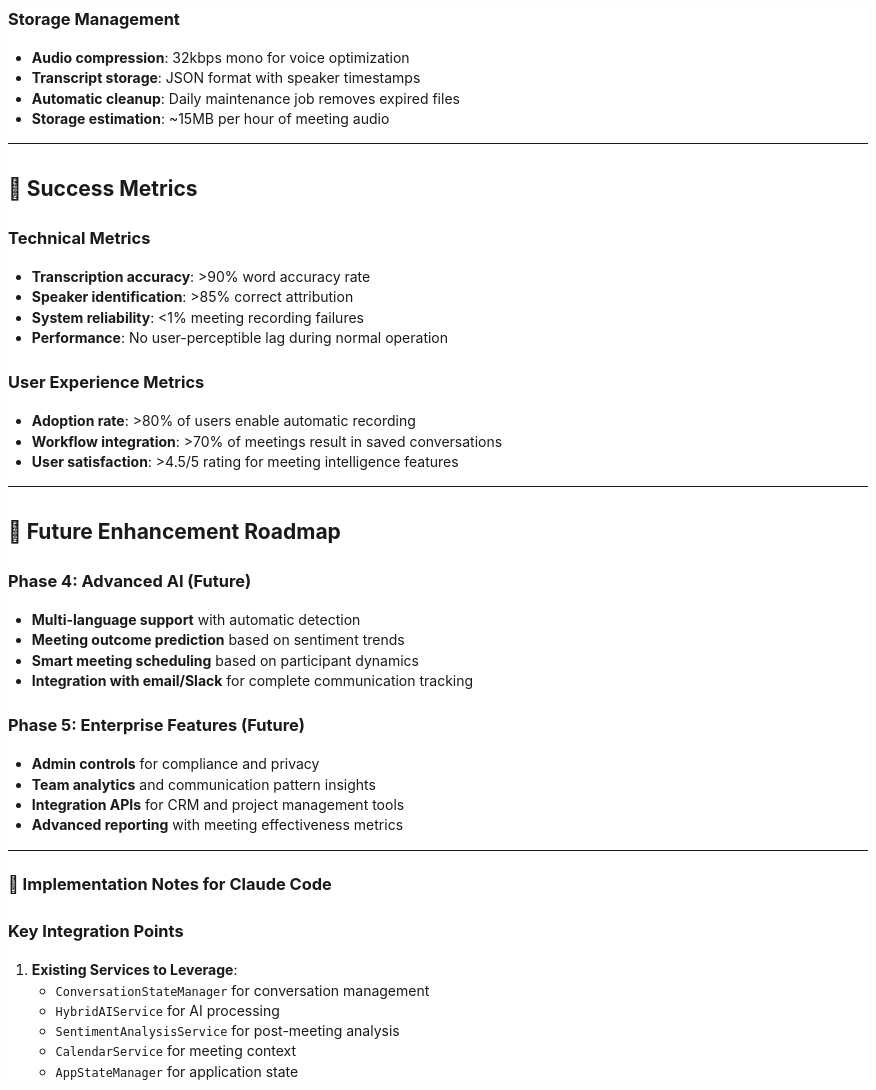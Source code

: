 ### **Storage Management**
- **Audio compression**: 32kbps mono for voice optimization
- **Transcript storage**: JSON format with speaker timestamps
- **Automatic cleanup**: Daily maintenance job removes expired files
- **Storage estimation**: ~15MB per hour of meeting audio

---

## **🚀 Success Metrics**

### **Technical Metrics**
- **Transcription accuracy**: >90% word accuracy rate
- **Speaker identification**: >85% correct attribution
- **System reliability**: <1% meeting recording failures
- **Performance**: No user-perceptible lag during normal operation

### **User Experience Metrics**
- **Adoption rate**: >80% of users enable automatic recording
- **Workflow integration**: >70% of meetings result in saved conversations
- **User satisfaction**: >4.5/5 rating for meeting intelligence features

---

## **🔄 Future Enhancement Roadmap**

### **Phase 4: Advanced AI (Future)**
- **Multi-language support** with automatic detection
- **Meeting outcome prediction** based on sentiment trends
- **Smart meeting scheduling** based on participant dynamics
- **Integration with email/Slack** for complete communication tracking

### **Phase 5: Enterprise Features (Future)**
- **Admin controls** for compliance and privacy
- **Team analytics** and communication pattern insights
- **Integration APIs** for CRM and project management tools
- **Advanced reporting** with meeting effectiveness metrics

---

### **📝 Implementation Notes for Claude Code**

### **Key Integration Points**
1. **Existing Services to Leverage**:
   - `ConversationStateManager` for conversation management
   - `HybridAIService` for AI processing
   - `SentimentAnalysisService` for post-meeting analysis
   - `CalendarService` for meeting context
   - `AppStateManager` for application state
